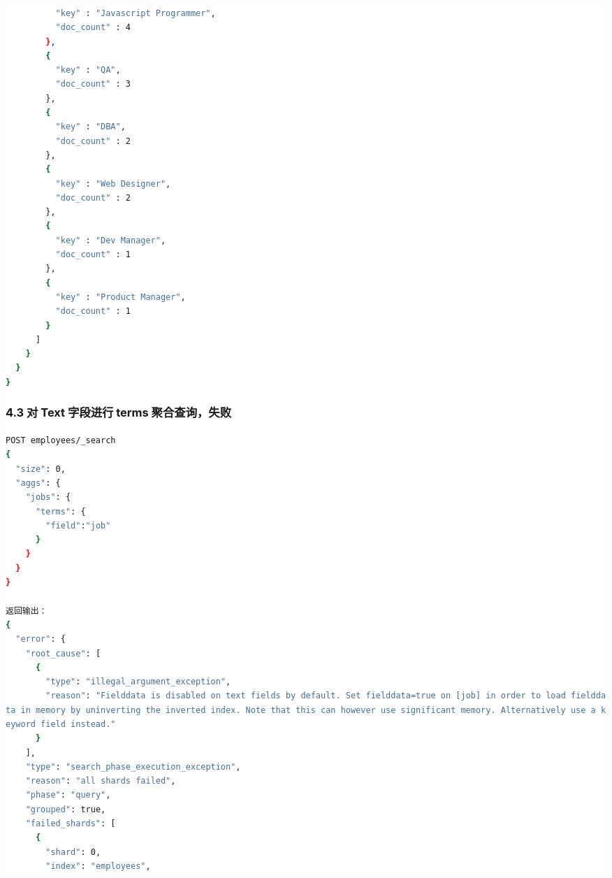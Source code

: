 ```bash
          "key" : "Javascript Programmer",
          "doc_count" : 4
        },
        {
          "key" : "QA",
          "doc_count" : 3
        },
        {
          "key" : "DBA",
          "doc_count" : 2
        },
        {
          "key" : "Web Designer",
          "doc_count" : 2
        },
        {
          "key" : "Dev Manager",
          "doc_count" : 1
        },
        {
          "key" : "Product Manager",
          "doc_count" : 1
        }
      ]
    }
  }
}
```


### 4.3 对 Text 字段进行 terms 聚合查询，失败

```bash
POST employees/_search
{
  "size": 0,
  "aggs": {
    "jobs": {
      "terms": {
        "field":"job"
      }
    }
  }
}

返回输出：
{
  "error": {
    "root_cause": [
      {
        "type": "illegal_argument_exception",
        "reason": "Fielddata is disabled on text fields by default. Set fielddata=true on [job] in order to load fielddata in memory by uninverting the inverted index. Note that this can however use significant memory. Alternatively use a keyword field instead."
      }
    ],
    "type": "search_phase_execution_exception",
    "reason": "all shards failed",
    "phase": "query",
    "grouped": true,
    "failed_shards": [
      {
        "shard": 0,
        "index": "employees",
```